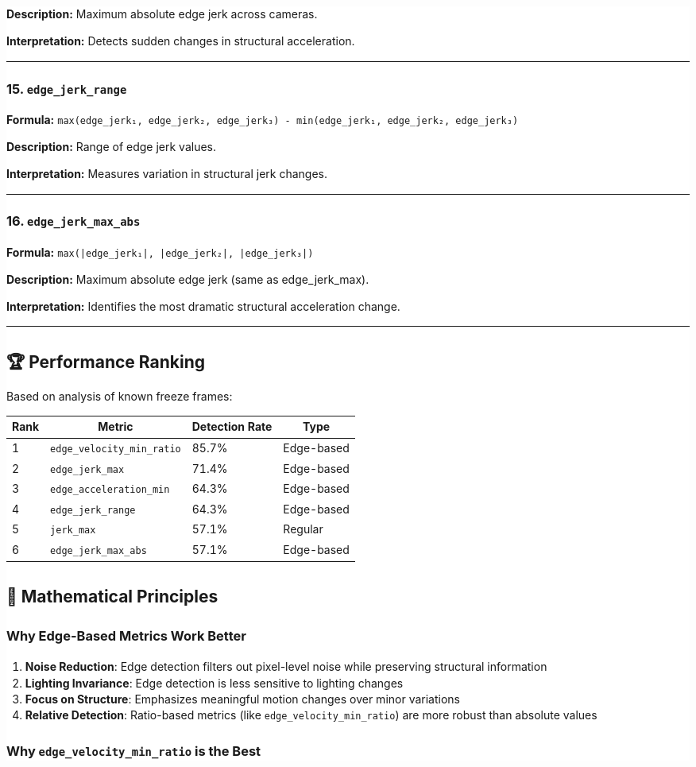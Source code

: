 **Description:** Maximum absolute edge jerk across cameras.

**Interpretation:** Detects sudden changes in structural acceleration.

---

### 15. `edge_jerk_range`
**Formula:** `max(edge_jerk₁, edge_jerk₂, edge_jerk₃) - min(edge_jerk₁, edge_jerk₂, edge_jerk₃)`

**Description:** Range of edge jerk values.

**Interpretation:** Measures variation in structural jerk changes.

---

### 16. `edge_jerk_max_abs`
**Formula:** `max(|edge_jerk₁|, |edge_jerk₂|, |edge_jerk₃|)`

**Description:** Maximum absolute edge jerk (same as edge_jerk_max).

**Interpretation:** Identifies the most dramatic structural acceleration change.

---

## 🏆 Performance Ranking

Based on analysis of known freeze frames:

| Rank | Metric | Detection Rate | Type |
|------|--------|----------------|------|
| 1 | `edge_velocity_min_ratio` | 85.7% | Edge-based |
| 2 | `edge_jerk_max` | 71.4% | Edge-based |
| 3 | `edge_acceleration_min` | 64.3% | Edge-based |
| 4 | `edge_jerk_range` | 64.3% | Edge-based |
| 5 | `jerk_max` | 57.1% | Regular |
| 6 | `edge_jerk_max_abs` | 57.1% | Edge-based |

## 🔬 Mathematical Principles

### Why Edge-Based Metrics Work Better

1. **Noise Reduction**: Edge detection filters out pixel-level noise while preserving structural information
2. **Lighting Invariance**: Edge detection is less sensitive to lighting changes
3. **Focus on Structure**: Emphasizes meaningful motion changes over minor variations
4. **Relative Detection**: Ratio-based metrics (like `edge_velocity_min_ratio`) are more robust than absolute values

### Why `edge_velocity_min_ratio` is the Best
